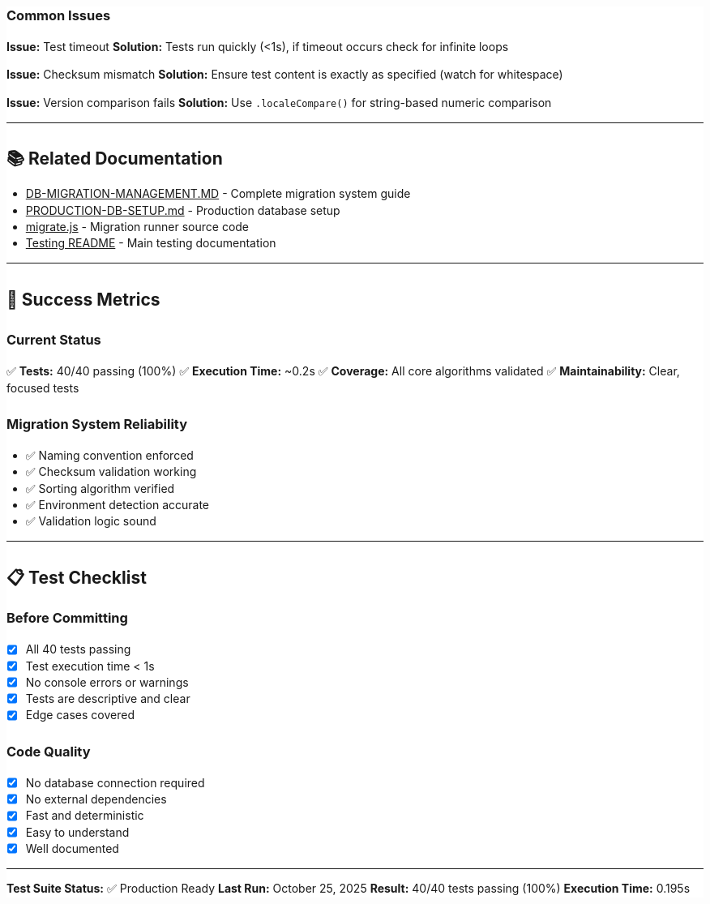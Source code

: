 ### Common Issues

**Issue:** Test timeout
**Solution:** Tests run quickly (<1s), if timeout occurs check for infinite loops

**Issue:** Checksum mismatch
**Solution:** Ensure test content is exactly as specified (watch for whitespace)

**Issue:** Version comparison fails
**Solution:** Use `.localeCompare()` for string-based numeric comparison

---

## 📚 Related Documentation

- [DB-MIGRATION-MANAGEMENT.MD](../database/DB-MIGRATION-MANAGEMENT.MD) - Complete migration system guide
- [PRODUCTION-DB-SETUP.md](../database/PRODUCTION-DB-SETUP.md) - Production database setup
- [migrate.js](../../server/src/db/migrate.js) - Migration runner source code
- [Testing README](./README.md) - Main testing documentation

---

## 🎯 Success Metrics

### Current Status
✅ **Tests:** 40/40 passing (100%)
✅ **Execution Time:** ~0.2s
✅ **Coverage:** All core algorithms validated
✅ **Maintainability:** Clear, focused tests

### Migration System Reliability
- ✅ Naming convention enforced
- ✅ Checksum validation working
- ✅ Sorting algorithm verified
- ✅ Environment detection accurate
- ✅ Validation logic sound

---

## 📋 Test Checklist

### Before Committing
- [x] All 40 tests passing
- [x] Test execution time < 1s
- [x] No console errors or warnings
- [x] Tests are descriptive and clear
- [x] Edge cases covered

### Code Quality
- [x] No database connection required
- [x] No external dependencies
- [x] Fast and deterministic
- [x] Easy to understand
- [x] Well documented

---

**Test Suite Status:** ✅ Production Ready
**Last Run:** October 25, 2025
**Result:** 40/40 tests passing (100%)
**Execution Time:** 0.195s
